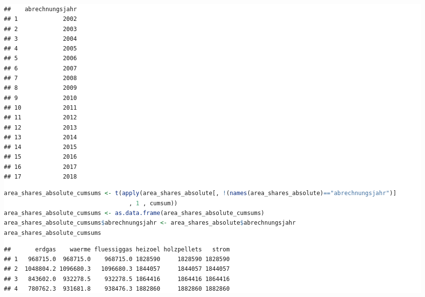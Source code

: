     ##    abrechnungsjahr
    ## 1             2002
    ## 2             2003
    ## 3             2004
    ## 4             2005
    ## 5             2006
    ## 6             2007
    ## 7             2008
    ## 8             2009
    ## 9             2010
    ## 10            2011
    ## 11            2012
    ## 12            2013
    ## 13            2014
    ## 14            2015
    ## 15            2016
    ## 16            2017
    ## 17            2018

``` r
area_shares_absolute_cumsums <- t(apply(area_shares_absolute[, !(names(area_shares_absolute)=="abrechnungsjahr")] 
                                    , 1 , cumsum))
area_shares_absolute_cumsums <- as.data.frame(area_shares_absolute_cumsums)
area_shares_absolute_cumsums$abrechnungsjahr <- area_shares_absolute$abrechnungsjahr
area_shares_absolute_cumsums
```

    ##       erdgas    waerme fluessiggas heizoel holzpellets   strom
    ## 1   968715.0  968715.0    968715.0 1828590     1828590 1828590
    ## 2  1048804.2 1096680.3   1096680.3 1844057     1844057 1844057
    ## 3   843602.0  932278.5    932278.5 1864416     1864416 1864416
    ## 4   780762.3  931681.8    938476.3 1882860     1882860 1882860